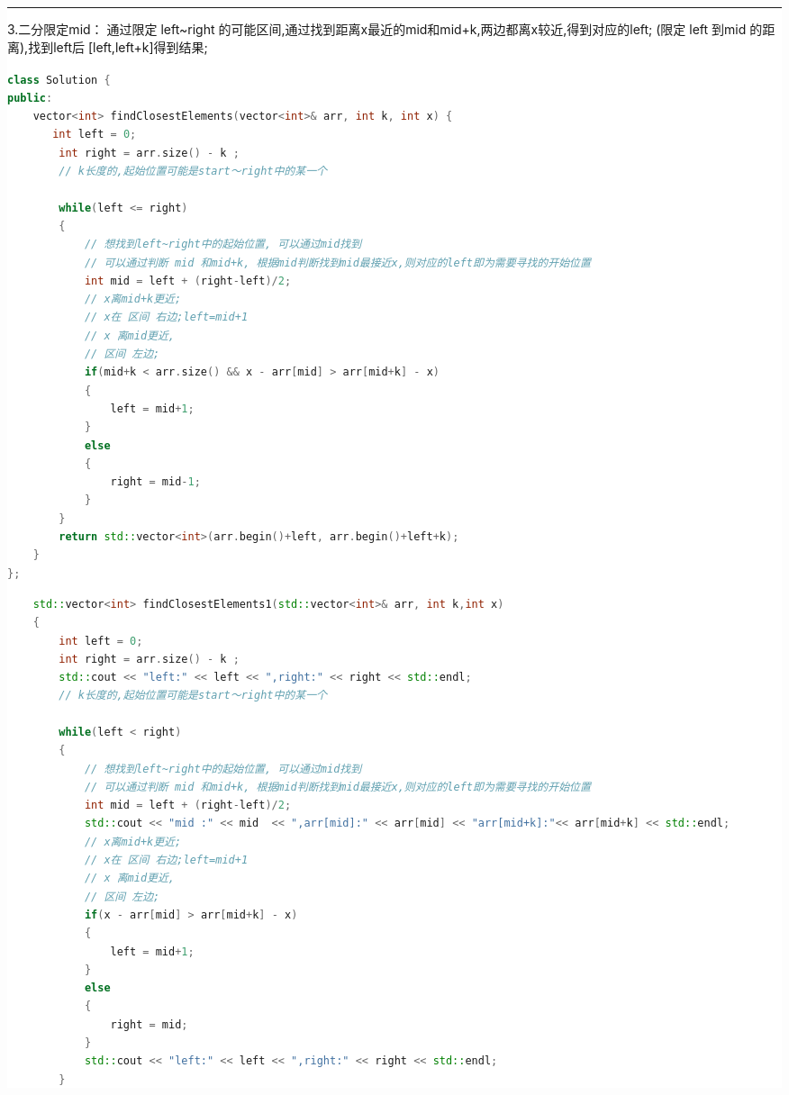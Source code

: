 ----
3.二分限定mid：
通过限定 left~right 的可能区间,通过找到距离x最近的mid和mid+k,两边都离x较近,得到对应的left;
(限定 left 到mid 的距离),找到left后 [left,left+k]得到结果;
```cpp
class Solution {
public:
    vector<int> findClosestElements(vector<int>& arr, int k, int x) {
       int left = 0;
        int right = arr.size() - k ;
        // k长度的,起始位置可能是start～right中的某一个

        while(left <= right)
        {
            // 想找到left~right中的起始位置, 可以通过mid找到
            // 可以通过判断 mid 和mid+k, 根据mid判断找到mid最接近x,则对应的left即为需要寻找的开始位置
            int mid = left + (right-left)/2;
            // x离mid+k更近;
            // x在 区间 右边;left=mid+1
            // x 离mid更近,
            // 区间 左边;
            if(mid+k < arr.size() && x - arr[mid] > arr[mid+k] - x)
            {
                left = mid+1;
            }
            else
            {
                right = mid-1;
            }
        }
        return std::vector<int>(arr.begin()+left, arr.begin()+left+k);
    }
};
```

```cpp
    std::vector<int> findClosestElements1(std::vector<int>& arr, int k,int x)
    {
        int left = 0;
        int right = arr.size() - k ;
        std::cout << "left:" << left << ",right:" << right << std::endl;
        // k长度的,起始位置可能是start～right中的某一个

        while(left < right)
        {
            // 想找到left~right中的起始位置, 可以通过mid找到
            // 可以通过判断 mid 和mid+k, 根据mid判断找到mid最接近x,则对应的left即为需要寻找的开始位置
            int mid = left + (right-left)/2;
            std::cout << "mid :" << mid  << ",arr[mid]:" << arr[mid] << "arr[mid+k]:"<< arr[mid+k] << std::endl;
            // x离mid+k更近;
            // x在 区间 右边;left=mid+1
            // x 离mid更近,
            // 区间 左边;
            if(x - arr[mid] > arr[mid+k] - x)
            {
                left = mid+1;
            }
            else
            {
                right = mid;
            }
            std::cout << "left:" << left << ",right:" << right << std::endl;
        }
```